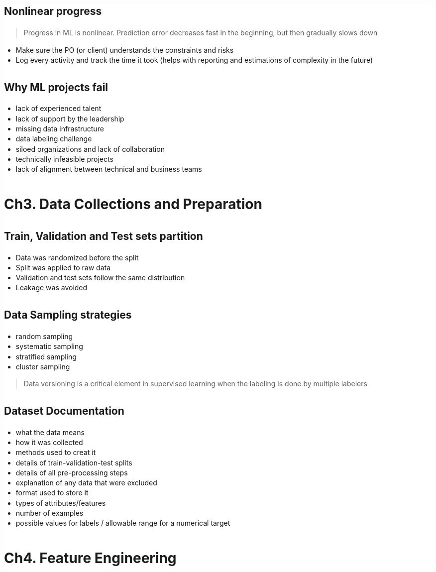 ## Nonlinear progress
> Progress in ML is nonlinear. Prediction error decreases fast in the beginning, but then gradually slows down

- Make sure the PO (or client) understands the constraints and risks
- Log every activity and track the time it took (helps with reporting and estimations of complexity in the future)

## Why ML projects fail
- lack of experienced talent
- lack of support by the leadership
- missing data infrastructure
- data labeling challenge
- siloed organizations and lack of collaboration
- technically infeasible projects
- lack of alignment between technical and business teams

# Ch3. Data Collections and Preparation

## Train, Validation and Test sets partition
- Data was randomized before the split
- Split was applied to raw data
- Validation and test sets follow the same distribution
- Leakage was avoided

## Data Sampling strategies
- random sampling
- systematic sampling
- stratified sampling
- cluster sampling

> Data versioning is a critical element in supervised learning when the labeling is done by multiple labelers

## Dataset Documentation
- what the data means
- how it was collected
- methods used to creat it 
- details of train-validation-test splits
- details of all pre-processing steps
- explanation of any data that were excluded
- format used to store it
- types of attributes/features
- number of examples
- possible values for labels / allowable range for a numerical target

# Ch4. Feature Engineering
